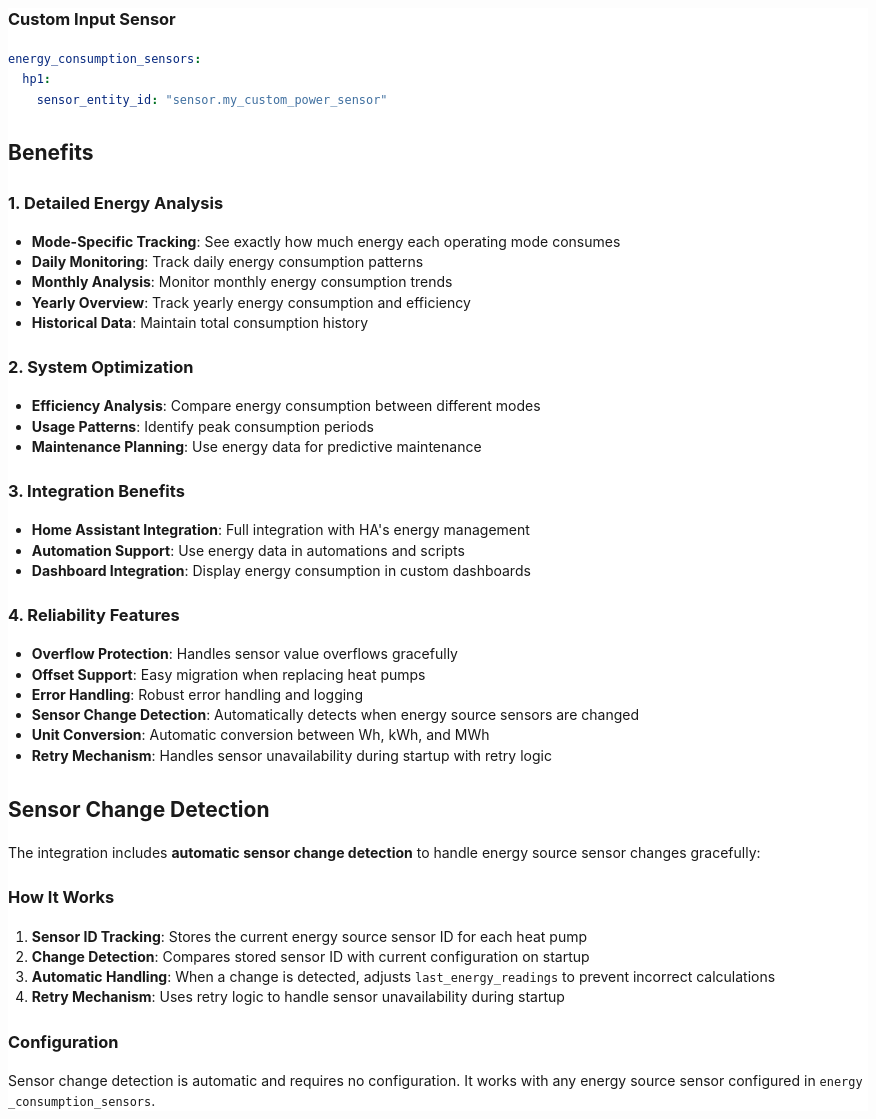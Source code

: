 
### Custom Input Sensor
```yaml
energy_consumption_sensors:
  hp1:
    sensor_entity_id: "sensor.my_custom_power_sensor"
```

## Benefits

### 1. Detailed Energy Analysis
- **Mode-Specific Tracking**: See exactly how much energy each operating mode consumes
- **Daily Monitoring**: Track daily energy consumption patterns
- **Monthly Analysis**: Monitor monthly energy consumption trends
- **Yearly Overview**: Track yearly energy consumption and efficiency
- **Historical Data**: Maintain total consumption history

### 2. System Optimization
- **Efficiency Analysis**: Compare energy consumption between different modes
- **Usage Patterns**: Identify peak consumption periods
- **Maintenance Planning**: Use energy data for predictive maintenance

### 3. Integration Benefits
- **Home Assistant Integration**: Full integration with HA's energy management
- **Automation Support**: Use energy data in automations and scripts
- **Dashboard Integration**: Display energy consumption in custom dashboards

### 4. Reliability Features
- **Overflow Protection**: Handles sensor value overflows gracefully
- **Offset Support**: Easy migration when replacing heat pumps
- **Error Handling**: Robust error handling and logging
- **Sensor Change Detection**: Automatically detects when energy source sensors are changed
- **Unit Conversion**: Automatic conversion between Wh, kWh, and MWh
- **Retry Mechanism**: Handles sensor unavailability during startup with retry logic

## Sensor Change Detection

The integration includes **automatic sensor change detection** to handle energy source sensor changes gracefully:

### How It Works
1. **Sensor ID Tracking**: Stores the current energy source sensor ID for each heat pump
2. **Change Detection**: Compares stored sensor ID with current configuration on startup
3. **Automatic Handling**: When a change is detected, adjusts `last_energy_readings` to prevent incorrect calculations
4. **Retry Mechanism**: Uses retry logic to handle sensor unavailability during startup

### Configuration
Sensor change detection is automatic and requires no configuration. It works with any energy source sensor configured in `energy_consumption_sensors`.
